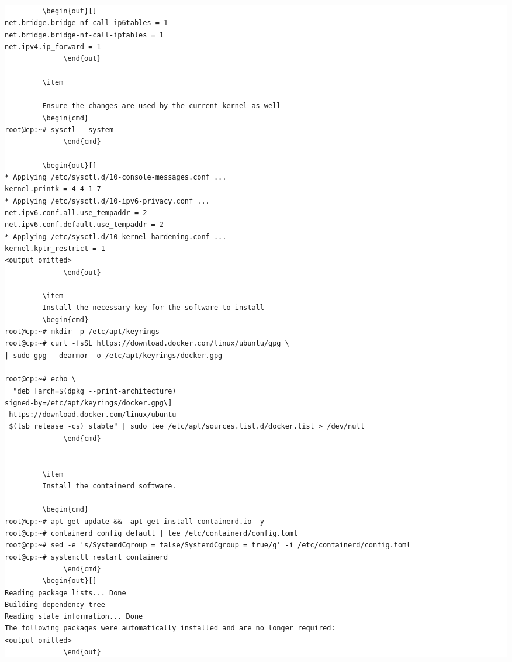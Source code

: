              \begin{out}[]
    net.bridge.bridge-nf-call-ip6tables = 1
    net.bridge.bridge-nf-call-iptables = 1
    net.ipv4.ip_forward = 1
                  \end{out}     

             \item
             
             Ensure the changes are used by the current kernel as well
             \begin{cmd}
    root@cp:~# sysctl --system
                  \end{cmd}
             
             \begin{out}[]
    * Applying /etc/sysctl.d/10-console-messages.conf ...
    kernel.printk = 4 4 1 7
    * Applying /etc/sysctl.d/10-ipv6-privacy.conf ...
    net.ipv6.conf.all.use_tempaddr = 2
    net.ipv6.conf.default.use_tempaddr = 2
    * Applying /etc/sysctl.d/10-kernel-hardening.conf ...
    kernel.kptr_restrict = 1
    <output_omitted>
                  \end{out}          

             \item
             Install the necessary key for the software to install
             \begin{cmd}
    root@cp:~# mkdir -p /etc/apt/keyrings
    root@cp:~# curl -fsSL https://download.docker.com/linux/ubuntu/gpg \
    | sudo gpg --dearmor -o /etc/apt/keyrings/docker.gpg

    root@cp:~# echo \
      "deb [arch=$(dpkg --print-architecture)
    signed-by=/etc/apt/keyrings/docker.gpg\]
     https://download.docker.com/linux/ubuntu
     $(lsb_release -cs) stable" | sudo tee /etc/apt/sources.list.d/docker.list > /dev/null
                  \end{cmd}     


             \item
             Install the containerd software.

             \begin{cmd}
    root@cp:~# apt-get update &&  apt-get install containerd.io -y
    root@cp:~# containerd config default | tee /etc/containerd/config.toml
    root@cp:~# sed -e 's/SystemdCgroup = false/SystemdCgroup = true/g' -i /etc/containerd/config.toml
    root@cp:~# systemctl restart containerd
                  \end{cmd}
             \begin{out}[]
    Reading package lists... Done
    Building dependency tree       
    Reading state information... Done
    The following packages were automatically installed and are no longer required:
    <output_omitted>
                  \end{out}
